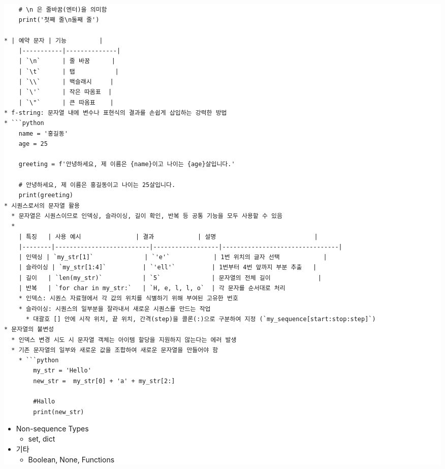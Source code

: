         # \n 은 줄바꿈(엔터)을 의미함
        print('첫째 줄\n둘째 줄')
    
    * | 예약 문자 | 기능         |
        |-----------|--------------|
        | `\n`      | 줄 바꿈      |
        | `\t`      | 탭           |
        | `\\`      | 백슬래시     |
        | `\'`      | 작은 따옴표  |
        | `\"`      | 큰 따옴표    |
    * f-string: 문자열 내에 변수나 표현식의 결과를 손쉽게 삽입하는 강력한 방법
    * ```python
        name = '홍길동'
        age = 25

        greeting = f'안녕하세요, 제 이름은 {name}이고 나이는 {age}살입니다.'

        # 안녕하세요, 제 이름은 홍길동이고 나이는 25살입니다.
        print(greeting)
    * 시퀀스로서의 문자열 활용
      * 문자열은 시퀀스이므로 인덱싱, 슬라이싱, 길이 확인, 반복 등 공통 기능을 모두 사용할 수 있음
      * 
        | 특징   | 사용 예시               | 결과            | 설명                           |
        |--------|--------------------------|------------------|--------------------------------|
        | 인덱싱 | `my_str[1]`              | `'e'`            | 1번 위치의 글자 선택            |
        | 슬라이싱 | `my_str[1:4]`          | `'ell'`          | 1번부터 4번 앞까지 부분 추출   |
        | 길이   | `len(my_str)`           | `5`              | 문자열의 전체 길이             |
        | 반복   | `for char in my_str:`   | `H, e, l, l, o`  | 각 문자를 순서대로 처리  
        * 인덱스: 시퀀스 자료형에서 각 값의 위치를 식별하기 위해 부여된 고유한 번호
        * 슬라이싱: 시퀀스의 일부분을 잘라내서 새로운 시퀀스를 만드는 작업
          * 대괄호 [] 안에 시작 위치, 끝 위치, 간격(step)을 콜론(:)으로 구분하여 지정 (`my_sequence[start:stop:step]`)
    * 문자열의 불변성
      * 인덱스 변경 시도 시 문자열 객체는 아이템 할당을 지원하지 않는다는 에러 발생
      * 기존 문자열의 일부와 새로운 값을 조합하여 새로운 문자열을 만들어야 함
        * ```python
            my_str = 'Hello'
            new_str =  my_str[0] + 'a' + my_str[2:]

            #Hallo
            print(new_str)
  * Non-sequence Types
    * set, dict
  * 기타
    * Boolean, None, Functions
